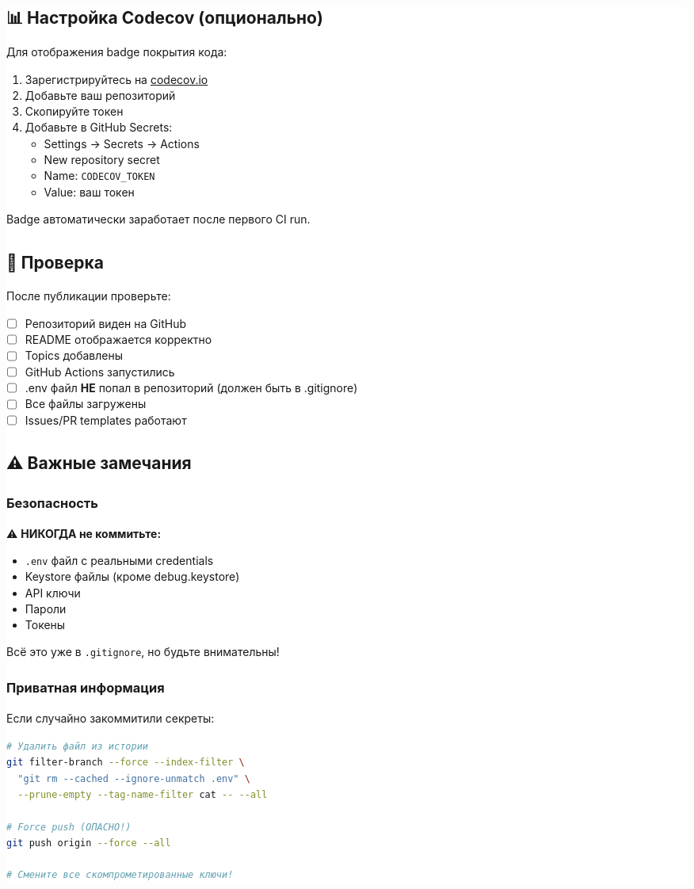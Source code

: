 ## 📊 Настройка Codecov (опционально)

Для отображения badge покрытия кода:

1. Зарегистрируйтесь на [codecov.io](https://codecov.io)
2. Добавьте ваш репозиторий
3. Скопируйте токен
4. Добавьте в GitHub Secrets:
   - Settings → Secrets → Actions
   - New repository secret
   - Name: `CODECOV_TOKEN`
   - Value: ваш токен

Badge автоматически заработает после первого CI run.

## 🎯 Проверка

После публикации проверьте:

- [ ] Репозиторий виден на GitHub
- [ ] README отображается корректно
- [ ] Topics добавлены
- [ ] GitHub Actions запустились
- [ ] .env файл **НЕ** попал в репозиторий (должен быть в .gitignore)
- [ ] Все файлы загружены
- [ ] Issues/PR templates работают

## ⚠️ Важные замечания

### Безопасность

⚠️ **НИКОГДА не коммитьте:**
- `.env` файл с реальными credentials
- Keystore файлы (кроме debug.keystore)
- API ключи
- Пароли
- Токены

Всё это уже в `.gitignore`, но будьте внимательны!

### Приватная информация

Если случайно закоммитили секреты:
```bash
# Удалить файл из истории
git filter-branch --force --index-filter \
  "git rm --cached --ignore-unmatch .env" \
  --prune-empty --tag-name-filter cat -- --all

# Force push (ОПАСНО!)
git push origin --force --all

# Смените все скомпрометированные ключи!
```
